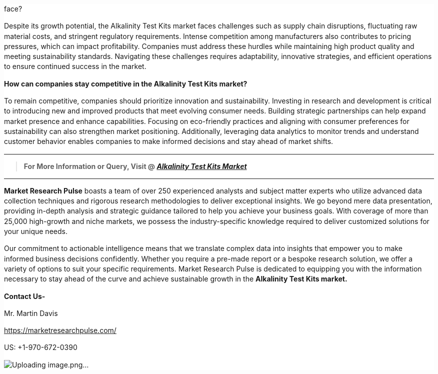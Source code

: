 face?</strong></p><p>Despite its growth potential, the Alkalinity Test Kits market faces challenges such as supply chain disruptions, fluctuating raw material costs, and stringent regulatory requirements. Intense competition among manufacturers also contributes to pricing pressures, which can impact profitability. Companies must address these hurdles while maintaining high product quality and meeting sustainability standards. Navigating these challenges requires adaptability, innovative strategies, and efficient operations to ensure continued success in the market.</p><p><strong>How can companies stay competitive in the Alkalinity Test Kits market?</strong></p><p>To remain competitive, companies should prioritize innovation and sustainability. Investing in research and development is critical to introducing new and improved products that meet evolving consumer needs. Building strategic partnerships can help expand market presence and enhance capabilities. Focusing on eco-friendly practices and aligning with consumer preferences for sustainability can also strengthen market positioning. Additionally, leveraging data analytics to monitor trends and understand customer behavior enables companies to make informed decisions and stay ahead of market shifts.</p><hr /><blockquote><p><strong>For More Information or Query, Visit @&nbsp;<em><a href="https://marketresearchpulse.com/report/81659/alkalinity-test-kits-market?utm_source=Linkedin&utm_medium=026">Alkalinity Test Kits Market</a></em></strong></p></blockquote><hr /><p><strong>Market Research Pulse</strong> boasts a team of over 250 experienced analysts and subject matter experts who utilize advanced data collection techniques and rigorous research methodologies to deliver exceptional insights. We go beyond mere data presentation, providing in-depth analysis and strategic guidance tailored to help you achieve your business goals. With coverage of more than 25,000 high-growth and niche markets, we possess the industry-specific knowledge required to deliver customized solutions for your unique needs.</p><p>Our commitment to actionable intelligence means that we translate complex data into insights that empower you to make informed business decisions confidently. Whether you require a pre-made report or a bespoke research solution, we offer a variety of options to suit your specific requirements. Market Research Pulse is dedicated to equipping you with the information necessary to stay ahead of the curve and achieve sustainable growth in the <strong>Alkalinity Test Kits market.</strong></p><p><strong>Contact Us-</strong></p><p>Mr. Martin Davis</p><p>https://marketresearchpulse.com/</p><p>US: +1-970-672-0390</p>
![Uploading image.png…]()
